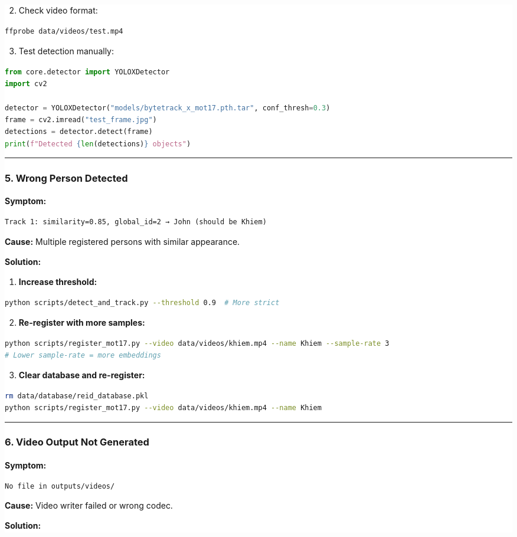 2. Check video format:
```bash
ffprobe data/videos/test.mp4
```

3. Test detection manually:
```python
from core.detector import YOLOXDetector
import cv2

detector = YOLOXDetector("models/bytetrack_x_mot17.pth.tar", conf_thresh=0.3)
frame = cv2.imread("test_frame.jpg")
detections = detector.detect(frame)
print(f"Detected {len(detections)} objects")
```

---

### 5. Wrong Person Detected

**Symptom:**
```
Track 1: similarity=0.85, global_id=2 → John (should be Khiem)
```

**Cause:** Multiple registered persons with similar appearance.

**Solution:**

1. **Increase threshold:**
```bash
python scripts/detect_and_track.py --threshold 0.9  # More strict
```

2. **Re-register with more samples:**
```bash
python scripts/register_mot17.py --video data/videos/khiem.mp4 --name Khiem --sample-rate 3
# Lower sample-rate = more embeddings
```

3. **Clear database and re-register:**
```bash
rm data/database/reid_database.pkl
python scripts/register_mot17.py --video data/videos/khiem.mp4 --name Khiem
```

---

### 6. Video Output Not Generated

**Symptom:**
```
No file in outputs/videos/
```

**Cause:** Video writer failed or wrong codec.

**Solution:**
